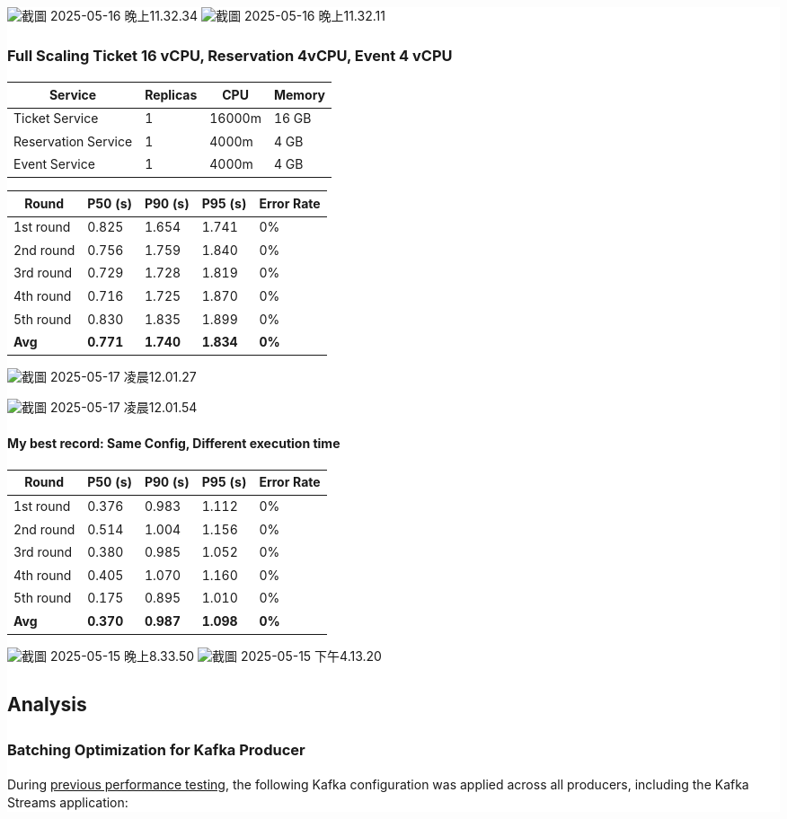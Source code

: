 ![截圖 2025-05-16 晚上11.32.34](https://hackmd.io/_uploads/HJ4jcCEbxx.png)
![截圖 2025-05-16 晚上11.32.11](https://hackmd.io/_uploads/rJhKcR4-xl.png)

### Full Scaling Ticket 16 vCPU, Reservation 4vCPU, Event 4 vCPU

| Service             | Replicas | CPU    | Memory |
|---------------------|----------|--------|--------|
| Ticket Service      | 1        | 16000m | 16 GB  |
| Reservation Service | 1        | 4000m  | 4 GB   |
| Event Service       | 1        | 4000m  | 4 GB   |

| Round     | P50 (s) | P90 (s) | P95 (s) | Error Rate |
|-----------|---------|---------|---------|------------|
| 1st round | 0.825   | 1.654   | 1.741   | 0%         |
| 2nd round | 0.756   | 1.759   | 1.840   | 0%         |
| 3rd round | 0.729   | 1.728   | 1.819   | 0%         |
| 4th round | 0.716   | 1.725   | 1.870   | 0%         |
| 5th round | 0.830   | 1.835   | 1.899   | 0%         |
| **Avg**   | **0.771** | **1.740** | **1.834** | **0%**     |

![截圖 2025-05-17 凌晨12.01.27](https://hackmd.io/_uploads/rk9DWkS-eg.png)

![截圖 2025-05-17 凌晨12.01.54](https://hackmd.io/_uploads/HyFtZ1B-lx.png)


#### My best record: Same Config, Different execution time
| Round     | P50 (s) | P90 (s) | P95 (s) | Error Rate |
|-----------|---------|---------|---------|------------|
| 1st round | 0.376   | 0.983   | 1.112   | 0%         |
| 2nd round | 0.514   | 1.004   | 1.156   | 0%         |
| 3rd round | 0.380   | 0.985   | 1.052   | 0%         |
| 4th round | 0.405   | 1.070   | 1.160   | 0%         |
| 5th round | 0.175   | 0.895   | 1.010   | 0%         |
| **Avg**   | **0.370** | **0.987** | **1.098** | **0%**     |

![截圖 2025-05-15 晚上8.33.50](https://hackmd.io/_uploads/Bk3N1DXWeg.png)
![截圖 2025-05-15 下午4.13.20](https://hackmd.io/_uploads/B1yNf77Zxl.png)

## Analysis
### Batching Optimization for Kafka Producer
During [previous performance testing](https://github.com/tall15421542-lab/ticket-master/tree/main/deployment/k8s-configs/overlays/1-instance-perf), the following Kafka configuration was applied across all producers, including the Kafka Streams application:
